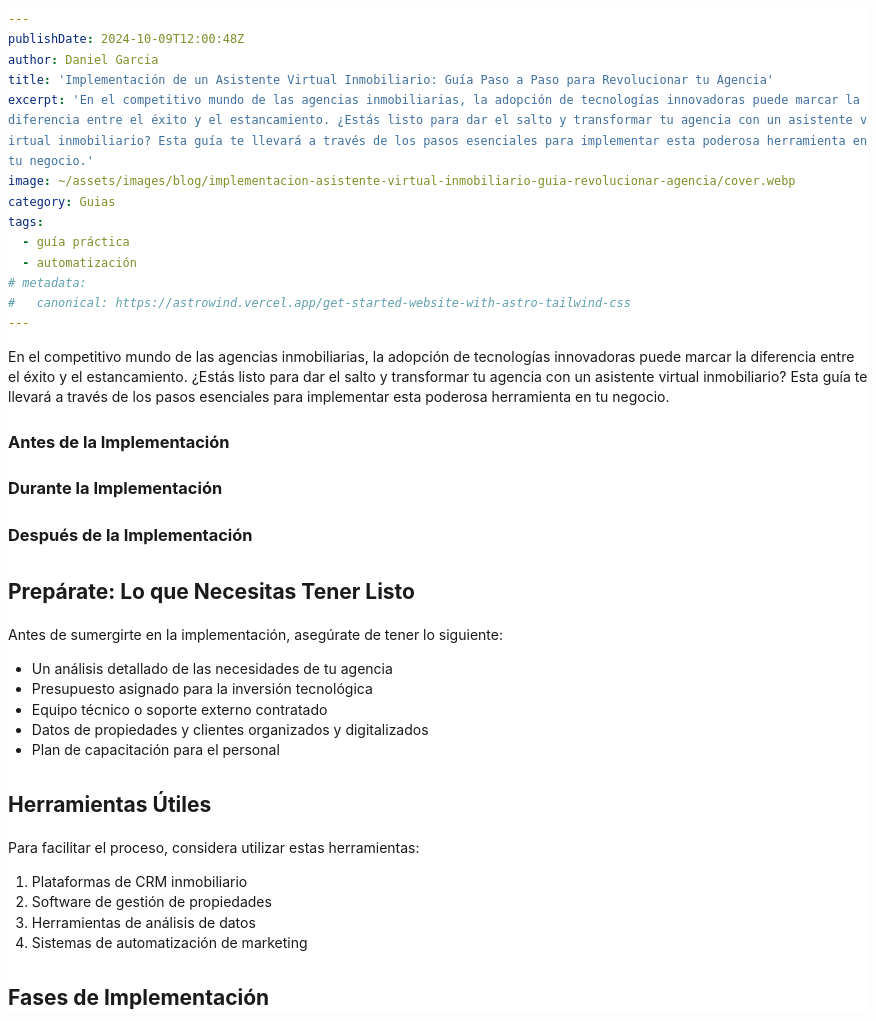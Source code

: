 ```yaml
---
publishDate: 2024-10-09T12:00:48Z
author: Daniel Garcia
title: 'Implementación de un Asistente Virtual Inmobiliario: Guía Paso a Paso para Revolucionar tu Agencia'
excerpt: 'En el competitivo mundo de las agencias inmobiliarias, la adopción de tecnologías innovadoras puede marcar la diferencia entre el éxito y el estancamiento. ¿Estás listo para dar el salto y transformar tu agencia con un asistente virtual inmobiliario? Esta guía te llevará a través de los pasos esenciales para implementar esta poderosa herramienta en tu negocio.'
image: ~/assets/images/blog/implementacion-asistente-virtual-inmobiliario-guia-revolucionar-agencia/cover.webp
category: Guias
tags:
  - guía práctica
  - automatización
# metadata:
#   canonical: https://astrowind.vercel.app/get-started-website-with-astro-tailwind-css
---
```



En el competitivo mundo de las agencias inmobiliarias, la adopción de tecnologías innovadoras puede marcar la diferencia entre el éxito y el estancamiento. ¿Estás listo para dar el salto y transformar tu agencia con un asistente virtual inmobiliario? Esta guía te llevará a través de los pasos esenciales para implementar esta poderosa herramienta en tu negocio.

### Antes de la Implementación
### Durante la Implementación
### Después de la Implementación

## Prepárate: Lo que Necesitas Tener Listo

Antes de sumergirte en la implementación, asegúrate de tener lo siguiente:

- Un análisis detallado de las necesidades de tu agencia
- Presupuesto asignado para la inversión tecnológica
- Equipo técnico o soporte externo contratado
- Datos de propiedades y clientes organizados y digitalizados
- Plan de capacitación para el personal

## Herramientas Útiles

Para facilitar el proceso, considera utilizar estas herramientas:

1. Plataformas de CRM inmobiliario
2. Software de gestión de propiedades
3. Herramientas de análisis de datos
4. Sistemas de automatización de marketing

## Fases de Implementación
